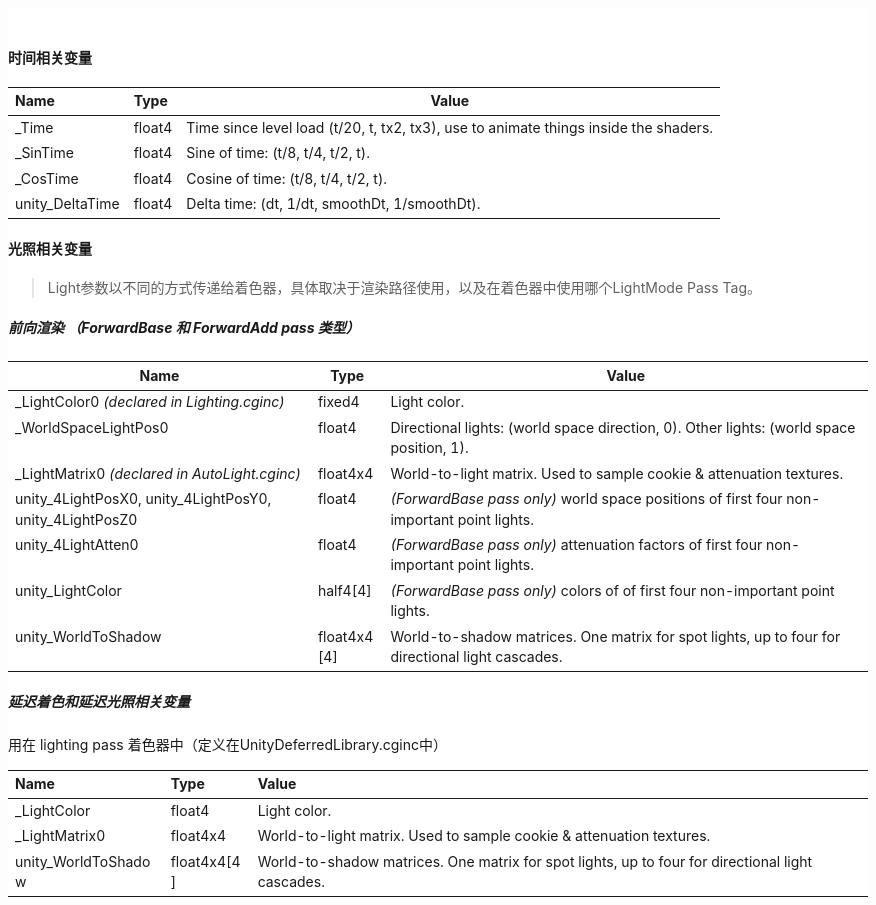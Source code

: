  

​	

#### 时间相关变量  



| **Name**        | **Type** | **Value**                                                    |
| :-------------- | :------- | ------------------------------------------------------------ |
| _Time           | float4   | Time since level load (t/20, t, tx2, tx3), use to animate things inside the shaders. |
| _SinTime        | float4   | Sine of time: (t/8, t/4, t/2, t).                            |
| _CosTime        | float4   | Cosine of time: (t/8, t/4, t/2, t).                          |
| unity_DeltaTime | float4   | Delta time: (dt, 1/dt, smoothDt, 1/smoothDt).                |





#### 光照相关变量  



> Light参数以不同的方式传递给着色器，具体取决于渲染路径使用，以及在着色器中使用哪个LightMode Pass Tag。  



##### 前向渲染 （ForwardBase 和 ForwardAdd pass 类型）  

| **Name**                                                | **Type**    | **Value**                                                    |
| ------------------------------------------------------- | ----------- | ------------------------------------------------------------ |
| _LightColor0 *(declared in Lighting.cginc)*             | fixed4      | Light color.                                                 |
| _WorldSpaceLightPos0                                    | float4      | Directional lights: (world space direction, 0). Other lights: (world space position, 1). |
| _LightMatrix0 *(declared in AutoLight.cginc)*           | float4x4    | World-to-light matrix. Used to sample cookie & attenuation textures. |
| unity_4LightPosX0, unity_4LightPosY0, unity_4LightPosZ0 | float4      | *(ForwardBase pass only)* world space positions of first four non-important point lights. |
| unity_4LightAtten0                                      | float4      | *(ForwardBase pass only)* attenuation factors of first four non-important point lights. |
| unity_LightColor                                        | half4[4]    | *(ForwardBase pass only)* colors of of first four non-important point lights. |
| unity_WorldToShadow                                     | float4x4[4] | World-to-shadow matrices. One matrix for spot lights, up to four for directional light cascades. |





##### 延迟着色和延迟光照相关变量  



用在 lighting pass 着色器中（定义在UnityDeferredLibrary.cginc中）  

| **Name**            | **Type**    | **Value**                                                    |
| :------------------ | :---------- | :----------------------------------------------------------- |
| _LightColor         | float4      | Light color.                                                 |
| _LightMatrix0       | float4x4    | World-to-light matrix. Used to sample cookie & attenuation textures. |
| unity_WorldToShadow | float4x4[4] | World-to-shadow matrices. One matrix for spot lights, up to four for directional light cascades. |
